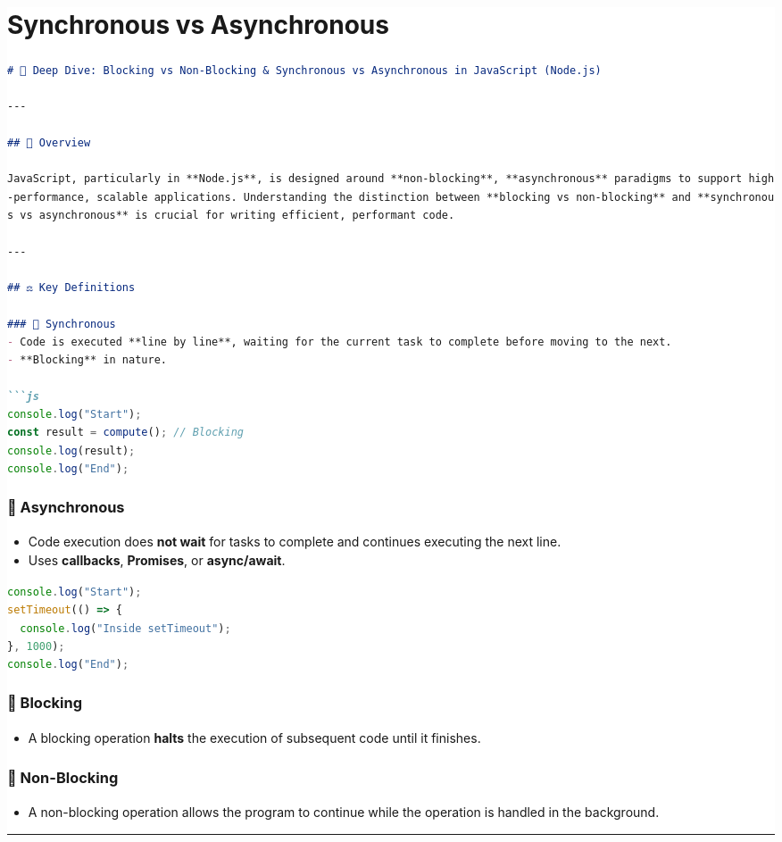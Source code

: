 # Synchronous vs Asynchronous

```markdown
# 🔄 Deep Dive: Blocking vs Non-Blocking & Synchronous vs Asynchronous in JavaScript (Node.js)

---

## 🧠 Overview

JavaScript, particularly in **Node.js**, is designed around **non-blocking**, **asynchronous** paradigms to support high-performance, scalable applications. Understanding the distinction between **blocking vs non-blocking** and **synchronous vs asynchronous** is crucial for writing efficient, performant code.

---

## ⚖️ Key Definitions

### 📌 Synchronous
- Code is executed **line by line**, waiting for the current task to complete before moving to the next.
- **Blocking** in nature.

```js
console.log("Start");
const result = compute(); // Blocking
console.log(result);
console.log("End");
```

### 📌 Asynchronous
- Code execution does **not wait** for tasks to complete and continues executing the next line.
- Uses **callbacks**, **Promises**, or **async/await**.

```js
console.log("Start");
setTimeout(() => {
  console.log("Inside setTimeout");
}, 1000);
console.log("End");
```

### 📌 Blocking
- A blocking operation **halts** the execution of subsequent code until it finishes.

### 📌 Non-Blocking
- A non-blocking operation allows the program to continue while the operation is handled in the background.

---
